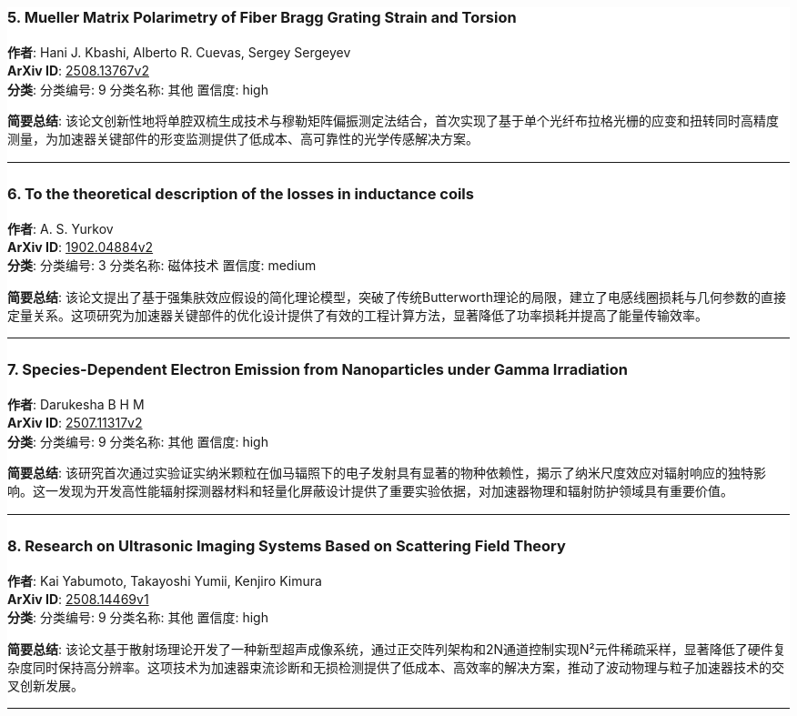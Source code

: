 
### 5. Mueller Matrix Polarimetry of Fiber Bragg Grating Strain and Torsion

**作者**: Hani J. Kbashi, Alberto R. Cuevas, Sergey Sergeyev  
**ArXiv ID**: [2508.13767v2](https://arxiv.org/abs/2508.13767v2)  
**分类**: 分类编号: 9
分类名称: 其他
置信度: high  

**简要总结**: 该论文创新性地将单腔双梳生成技术与穆勒矩阵偏振测定法结合，首次实现了基于单个光纤布拉格光栅的应变和扭转同时高精度测量，为加速器关键部件的形变监测提供了低成本、高可靠性的光学传感解决方案。

---

### 6. To the theoretical description of the losses in inductance coils

**作者**: A. S. Yurkov  
**ArXiv ID**: [1902.04884v2](https://arxiv.org/abs/1902.04884v2)  
**分类**: 分类编号: 3
分类名称: 磁体技术
置信度: medium  

**简要总结**: 该论文提出了基于强集肤效应假设的简化理论模型，突破了传统Butterworth理论的局限，建立了电感线圈损耗与几何参数的直接定量关系。这项研究为加速器关键部件的优化设计提供了有效的工程计算方法，显著降低了功率损耗并提高了能量传输效率。

---

### 7. Species-Dependent Electron Emission from Nanoparticles under Gamma   Irradiation

**作者**: Darukesha B H M  
**ArXiv ID**: [2507.11317v2](https://arxiv.org/abs/2507.11317v2)  
**分类**: 分类编号: 9
分类名称: 其他
置信度: high  

**简要总结**: 该研究首次通过实验证实纳米颗粒在伽马辐照下的电子发射具有显著的物种依赖性，揭示了纳米尺度效应对辐射响应的独特影响。这一发现为开发高性能辐射探测器材料和轻量化屏蔽设计提供了重要实验依据，对加速器物理和辐射防护领域具有重要价值。

---

### 8. Research on Ultrasonic Imaging Systems Based on Scattering Field Theory

**作者**: Kai Yabumoto, Takayoshi Yumii, Kenjiro Kimura  
**ArXiv ID**: [2508.14469v1](https://arxiv.org/abs/2508.14469v1)  
**分类**: 分类编号: 9
分类名称: 其他
置信度: high  

**简要总结**: 该论文基于散射场理论开发了一种新型超声成像系统，通过正交阵列架构和2N通道控制实现N²元件稀疏采样，显著降低了硬件复杂度同时保持高分辨率。这项技术为加速器束流诊断和无损检测提供了低成本、高效率的解决方案，推动了波动物理与粒子加速器技术的交叉创新发展。

---